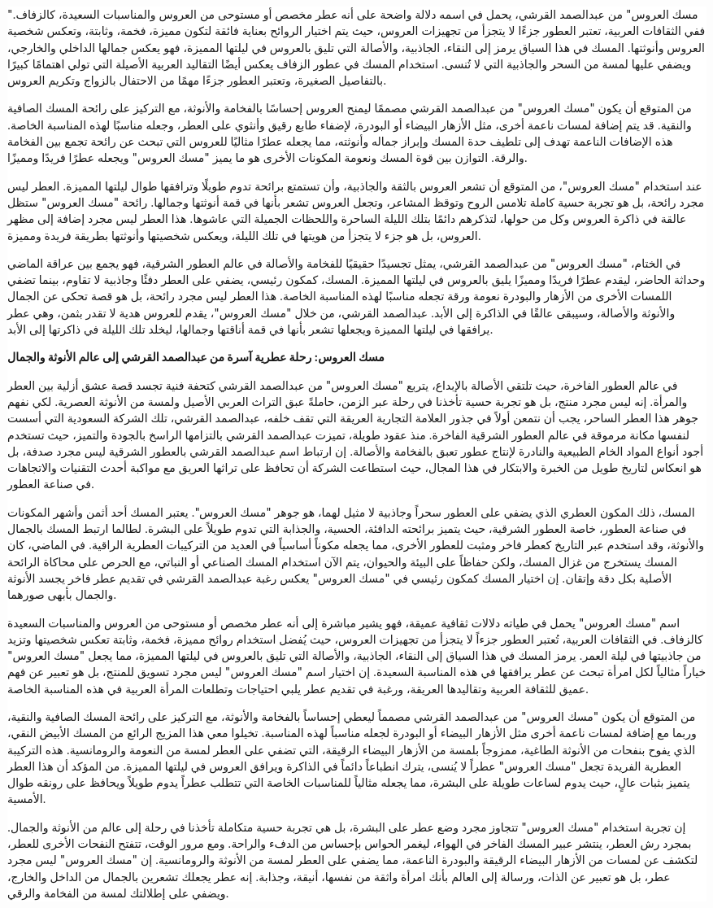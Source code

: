 <p>"مسك العروس" من عبدالصمد القرشي، يحمل في اسمه دلالة واضحة على أنه عطر مخصص أو مستوحى من العروس والمناسبات السعيدة، كالزفاف. ففي الثقافات العربية، تعتبر العطور جزءًا لا يتجزأ من تجهيزات العروس، حيث يتم اختيار الروائح بعناية فائقة لتكون مميزة، فخمة، وثابتة، وتعكس شخصية العروس وأنوثتها. المسك في هذا السياق يرمز إلى النقاء، الجاذبية، والأصالة التي تليق بالعروس في ليلتها المميزة، فهو يعكس جمالها الداخلي والخارجي، ويضفي عليها لمسة من السحر والجاذبية التي لا تُنسى. استخدام المسك في عطور الزفاف يعكس أيضًا التقاليد العربية الأصيلة التي تولي اهتمامًا كبيرًا بالتفاصيل الصغيرة، وتعتبر العطور جزءًا مهمًا من الاحتفال بالزواج وتكريم العروس.</p>
<p>من المتوقع أن يكون "مسك العروس" من عبدالصمد القرشي مصممًا ليمنح العروس إحساسًا بالفخامة والأنوثة، مع التركيز على رائحة المسك الصافية والنقية. قد يتم إضافة لمسات ناعمة أخرى، مثل الأزهار البيضاء أو البودرة، لإضفاء طابع رقيق وأنثوي على العطر، وجعله مناسبًا لهذه المناسبة الخاصة. هذه الإضافات الناعمة تهدف إلى تلطيف حدة المسك وإبراز جماله وأنوثته، مما يجعله عطرًا مثاليًا للعروس التي تبحث عن رائحة تجمع بين الفخامة والرقة. التوازن بين قوة المسك ونعومة المكونات الأخرى هو ما يميز "مسك العروس" ويجعله عطرًا فريدًا ومميزًا.</p>
<p>عند استخدام "مسك العروس"، من المتوقع أن تشعر العروس بالثقة والجاذبية، وأن تستمتع برائحة تدوم طويلًا وترافقها طوال ليلتها المميزة. العطر ليس مجرد رائحة، بل هو تجربة حسية كاملة تلامس الروح وتوقظ المشاعر، وتجعل العروس تشعر بأنها في قمة أنوثتها وجمالها. رائحة "مسك العروس" ستظل عالقة في ذاكرة العروس وكل من حولها، لتذكرهم دائمًا بتلك الليلة الساحرة واللحظات الجميلة التي عاشوها. هذا العطر ليس مجرد إضافة إلى مظهر العروس، بل هو جزء لا يتجزأ من هويتها في تلك الليلة، ويعكس شخصيتها وأنوثتها بطريقة فريدة ومميزة.</p>
<p>في الختام، "مسك العروس" من عبدالصمد القرشي، يمثل تجسيدًا حقيقيًا للفخامة والأصالة في عالم العطور الشرقية، فهو يجمع بين عراقة الماضي وحداثة الحاضر، ليقدم عطرًا فريدًا ومميزًا يليق بالعروس في ليلتها المميزة. المسك، كمكون رئيسي، يضفي على العطر دفئًا وجاذبية لا تقاوم، بينما تضفي اللمسات الأخرى من الأزهار والبودرة نعومة ورقة تجعله مناسبًا لهذه المناسبة الخاصة. هذا العطر ليس مجرد رائحة، بل هو قصة تحكى عن الجمال والأنوثة والأصالة، وسيبقى عالقًا في الذاكرة إلى الأبد. عبدالصمد القرشي، من خلال "مسك العروس"، يقدم للعروس هدية لا تقدر بثمن، وهي عطر يرافقها في ليلتها المميزة ويجعلها تشعر بأنها في قمة أناقتها وجمالها، ليخلد تلك الليلة في ذاكرتها إلى الأبد.</p>
<p><strong>مسك العروس: رحلة عطرية آسرة من عبدالصمد القرشي إلى عالم الأنوثة والجمال</strong></p>
<p>في عالم العطور الفاخرة، حيث تلتقي الأصالة بالإبداع، يتربع "مسك العروس" من عبدالصمد القرشي كتحفة فنية تجسد قصة عشق أزلية بين العطر والمرأة. إنه ليس مجرد منتج، بل هو تجربة حسية تأخذنا في رحلة عبر الزمن، حاملةً عبق التراث العربي الأصيل ولمسة من الأنوثة العصرية. لكي نفهم جوهر هذا العطر الساحر، يجب أن نتمعن أولاً في جذور العلامة التجارية العريقة التي تقف خلفه، عبدالصمد القرشي، تلك الشركة السعودية التي أسست لنفسها مكانة مرموقة في عالم العطور الشرقية الفاخرة. منذ عقود طويلة، تميزت عبدالصمد القرشي بالتزامها الراسخ بالجودة والتميز، حيث تستخدم أجود أنواع المواد الخام الطبيعية والنادرة لإنتاج عطور تعبق بالفخامة والأصالة. إن ارتباط اسم عبدالصمد القرشي بالعطور الشرقية ليس مجرد صدفة، بل هو انعكاس لتاريخ طويل من الخبرة والابتكار في هذا المجال، حيث استطاعت الشركة أن تحافظ على تراثها العريق مع مواكبة أحدث التقنيات والاتجاهات في صناعة العطور.</p>
<p>المسك، ذلك المكون العطري الذي يضفي على العطور سحراً وجاذبية لا مثيل لهما، هو جوهر "مسك العروس". يعتبر المسك أحد أثمن وأشهر المكونات في صناعة العطور، خاصة العطور الشرقية، حيث يتميز برائحته الدافئة، الحسية، والجذابة التي تدوم طويلاً على البشرة. لطالما ارتبط المسك بالجمال والأنوثة، وقد استخدم عبر التاريخ كعطر فاخر ومثبت للعطور الأخرى، مما يجعله مكوناً أساسياً في العديد من التركيبات العطرية الراقية. في الماضي، كان المسك يستخرج من غزال المسك، ولكن حفاظاً على البيئة والحيوان، يتم الآن استخدام المسك الصناعي أو النباتي، مع الحرص على محاكاة الرائحة الأصلية بكل دقة وإتقان. إن اختيار المسك كمكون رئيسي في "مسك العروس" يعكس رغبة عبدالصمد القرشي في تقديم عطر فاخر يجسد الأنوثة والجمال بأبهى صورهما.</p>
<p>اسم "مسك العروس" يحمل في طياته دلالات ثقافية عميقة، فهو يشير مباشرة إلى أنه عطر مخصص أو مستوحى من العروس والمناسبات السعيدة كالزفاف. في الثقافات العربية، تُعتبر العطور جزءاً لا يتجزأ من تجهيزات العروس، حيث يُفضل استخدام روائح مميزة، فخمة، وثابتة تعكس شخصيتها وتزيد من جاذبيتها في ليلة العمر. يرمز المسك في هذا السياق إلى النقاء، الجاذبية، والأصالة التي تليق بالعروس في ليلتها المميزة، مما يجعل "مسك العروس" خياراً مثالياً لكل امرأة تبحث عن عطر يرافقها في هذه المناسبة السعيدة. إن اختيار اسم "مسك العروس" ليس مجرد تسويق للمنتج، بل هو تعبير عن فهم عميق للثقافة العربية وتقاليدها العريقة، ورغبة في تقديم عطر يلبي احتياجات وتطلعات المرأة العربية في هذه المناسبة الخاصة.</p>
<p>من المتوقع أن يكون "مسك العروس" من عبدالصمد القرشي مصمماً ليعطي إحساساً بالفخامة والأنوثة، مع التركيز على رائحة المسك الصافية والنقية، وربما مع إضافة لمسات ناعمة أخرى مثل الأزهار البيضاء أو البودرة لجعله مناسباً لهذه المناسبة. تخيلوا معي هذا المزيج الرائع من المسك الأبيض النقي، الذي يفوح بنفحات من الأنوثة الطاغية، ممزوجاً بلمسة من الأزهار البيضاء الرقيقة، التي تضفي على العطر لمسة من النعومة والرومانسية. هذه التركيبة العطرية الفريدة تجعل "مسك العروس" عطراً لا يُنسى، يترك انطباعاً دائماً في الذاكرة ويرافق العروس في ليلتها المميزة. من المؤكد أن هذا العطر يتميز بثبات عالٍ، حيث يدوم لساعات طويلة على البشرة، مما يجعله مثالياً للمناسبات الخاصة التي تتطلب عطراً يدوم طويلاً ويحافظ على رونقه طوال الأمسية.</p>
<p>إن تجربة استخدام "مسك العروس" تتجاوز مجرد وضع عطر على البشرة، بل هي تجربة حسية متكاملة تأخذنا في رحلة إلى عالم من الأنوثة والجمال. بمجرد رش العطر، ينتشر عبير المسك الفاخر في الهواء، ليغمر الحواس بإحساس من الدفء والراحة. ومع مرور الوقت، تتفتح النفحات الأخرى للعطر، لتكشف عن لمسات من الأزهار البيضاء الرقيقة والبودرة الناعمة، مما يضفي على العطر لمسة من الأنوثة والرومانسية. إن "مسك العروس" ليس مجرد عطر، بل هو تعبير عن الذات، ورسالة إلى العالم بأنك امرأة واثقة من نفسها، أنيقة، وجذابة. إنه عطر يجعلك تشعرين بالجمال من الداخل والخارج، ويضفي على إطلالتك لمسة من الفخامة والرقي.</p>